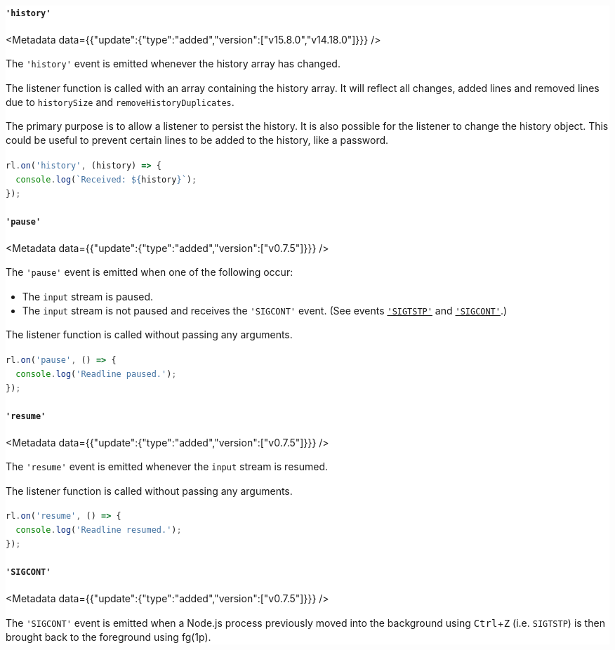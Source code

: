 #### <DataTag tag="E" /> `'history'`

<Metadata data={{"update":{"type":"added","version":["v15.8.0","v14.18.0"]}}} />

The `'history'` event is emitted whenever the history array has changed.

The listener function is called with an array containing the history array.
It will reflect all changes, added lines and removed lines due to
`historySize` and `removeHistoryDuplicates`.

The primary purpose is to allow a listener to persist the history.
It is also possible for the listener to change the history object. This
could be useful to prevent certain lines to be added to the history, like
a password.

```js
rl.on('history', (history) => {
  console.log(`Received: ${history}`);
});
```

#### <DataTag tag="E" /> `'pause'`

<Metadata data={{"update":{"type":"added","version":["v0.7.5"]}}} />

The `'pause'` event is emitted when one of the following occur:

* The `input` stream is paused.
* The `input` stream is not paused and receives the `'SIGCONT'` event. (See
  events [`'SIGTSTP'`][] and [`'SIGCONT'`][].)

The listener function is called without passing any arguments.

```js
rl.on('pause', () => {
  console.log('Readline paused.');
});
```

#### <DataTag tag="E" /> `'resume'`

<Metadata data={{"update":{"type":"added","version":["v0.7.5"]}}} />

The `'resume'` event is emitted whenever the `input` stream is resumed.

The listener function is called without passing any arguments.

```js
rl.on('resume', () => {
  console.log('Readline resumed.');
});
```

#### <DataTag tag="E" /> `'SIGCONT'`

<Metadata data={{"update":{"type":"added","version":["v0.7.5"]}}} />

The `'SIGCONT'` event is emitted when a Node.js process previously moved into
the background using <kbd>Ctrl</kbd>+<kbd>Z</kbd> (i.e. `SIGTSTP`) is then
brought back to the foreground using fg(1p).


[EOF character]: https://en.wikipedia.org/wiki/End-of-file#EOF_character
[Readable]: /api/v18/stream#readable-streams
[TTY]: /api/v18/tty
[TTY keybindings]: #tty-keybindings
[Writable]: /api/v18/stream#writable-streams
[`'SIGCONT'`]: #event-sigcont
[`'SIGTSTP'`]: #event-sigtstp
[`'line'`]: #event-line
[`fs.ReadStream`]: /api/v18/fs#class-fsreadstream
[`process.stdin`]: /api/v18/process#processstdin
[`process.stdout`]: /api/v18/process#processstdout
[`rl.close()`]: #rlclose
[reading files]: #example-read-file-stream-line-by-line